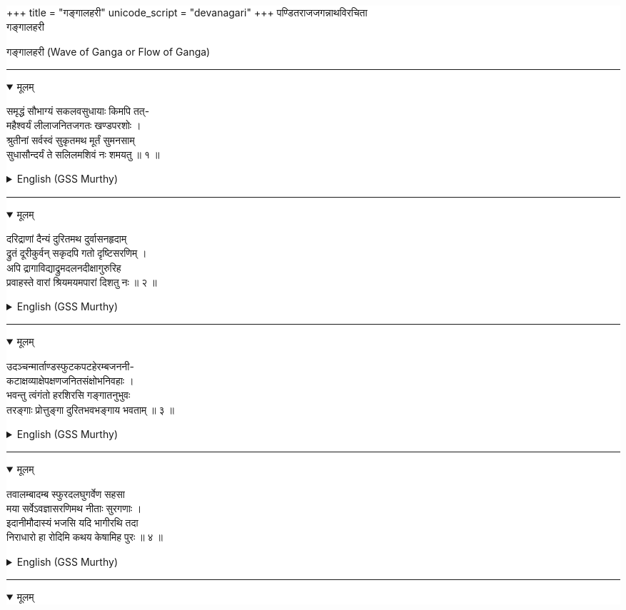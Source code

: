 +++
title = "गङ्गालहरी"
unicode_script = "devanagari"
+++
पण्डितराजजगन्नाथविरचिता  
गङ्गालहरी


गङ्गालहरी (Wave of Ganga or Flow of Ganga)


_______
<details open><summary>मूलम्</summary>

समृद्धं सौभाग्यं सकलवसुधायाः किमपि तत्-  
महैश्वर्यं लीलाजनितजगतः खण्डपरशोः ।  
श्रुतीनां सर्वस्वं सुकृतमथ मूर्तं सुमनसाम्  
सुधासौन्दर्यं ते सलिलमशिवं नः शमयतु ॥ १ ॥
</details>

<details><summary>English (GSS Murthy)</summary></details>



_______
<details open><summary>मूलम्</summary>

दरिद्राणां दैन्यं दुरितमथ दुर्वासनहृदाम्  
द्रुतं दूरीकुर्वन् सकृदपि गतो दृष्टिसरणिम् ।  
अपि द्रागाविद्याद्रुमदलनदीक्षागुरुरिह  
प्रवाहस्ते वारां श्रियमयमपारां दिशतु नः ॥ २ ॥
</details>

<details><summary>English (GSS Murthy)</summary></details>

_______
<details open><summary>मूलम्</summary>

उदञ्चन्मार्ताण्डस्फुटकपटहेरम्बजननी-  
कटाक्षव्याक्षेपक्षणजनितसंक्षोभनिवहाः ।  
भवन्तु त्वंगंतो हरशिरसि गङ्गातनुभुवः  
तरङ्गाः प्रोत्तुङ्गा दुरितभवभङ्गाय भवताम् ॥ ३ ॥
</details>

<details><summary>English (GSS Murthy)</summary></details>

_______
<details open><summary>मूलम्</summary>

तवालम्बादम्ब स्फुरदलघुगर्वेण सहसा  
मया सर्वेऽवज्ञासरणिमथ नीताः सुरगणाः ।  
इदानीमौदास्यं भजसि यदि भागीरथि तदा  
निराधारो हा रोदिमि कथय केषामिह पुरः ॥ ४ ॥
</details>

<details><summary>English (GSS Murthy)</summary></details>

_______
<details open><summary>मूलम्</summary>
